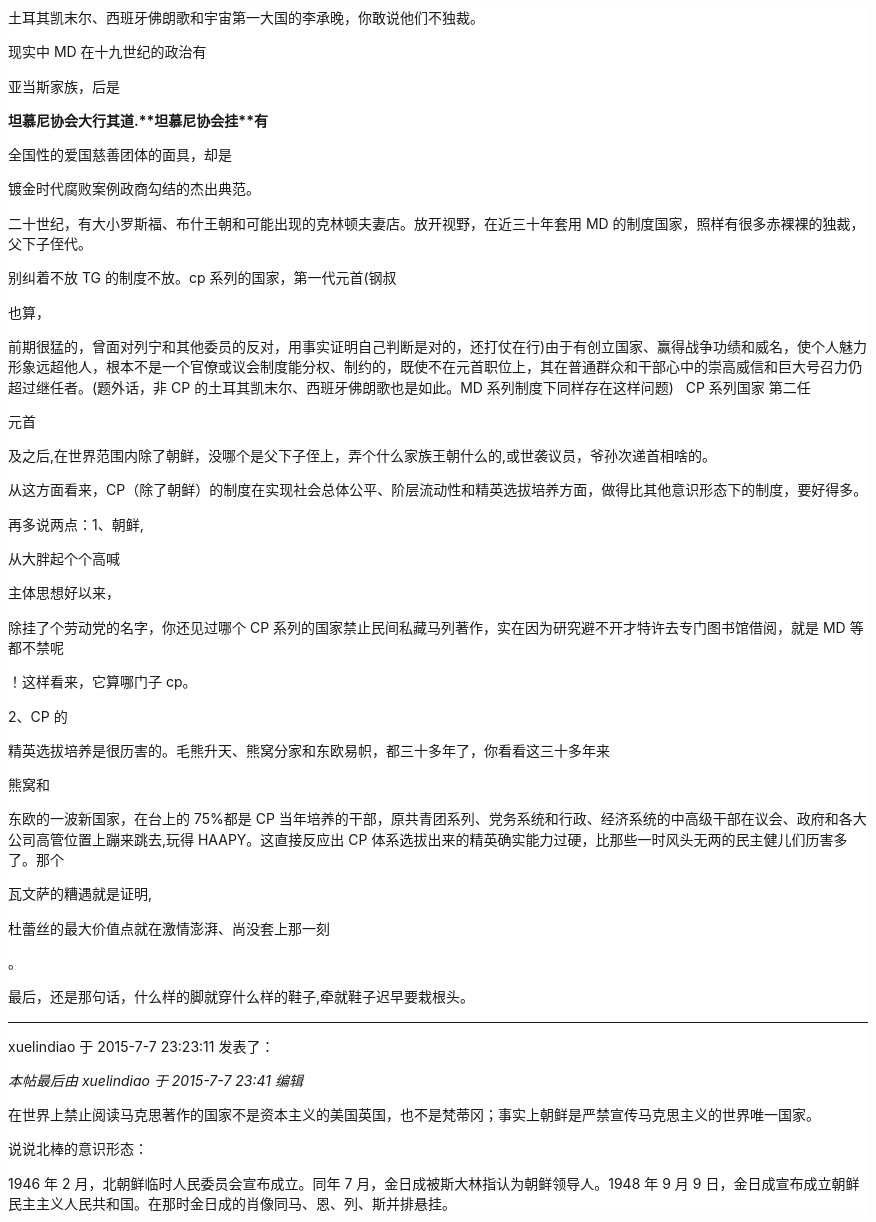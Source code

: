 土耳其凯末尔、西班牙佛朗歌和宇宙第一大国的李承晚，你敢说他们不独裁。

现实中 MD 在十九世纪的政治有

亚当斯家族，后是

**坦慕尼协会大行其道.\*\***坦慕尼协会挂\***\*有**

全国性的爱国慈善团体的面具，却是

镀金时代腐败案例政商勾结的杰出典范。

二十世纪，有大小罗斯福、布什王朝和可能出现的克林顿夫妻店。放开视野，在近三十年套用 MD 的制度国家，照样有很多赤裸裸的独裁，父下子侄代。

别纠着不放 TG 的制度不放。cp 系列的国家，第一代元首(钢叔

也算，

前期很猛的，曾面对列宁和其他委员的反对，用事实证明自己判断是对的，还打仗在行)由于有创立国家、赢得战争功绩和威名，使个人魅力形象远超他人，根本不是一个官僚或议会制度能分权、制约的，既使不在元首职位上，其在普通群众和干部心中的崇高威信和巨大号召力仍超过继任者。(题外话，非 CP 的土耳其凯末尔、西班牙佛朗歌也是如此。MD 系列制度下同样存在这样问题)&nbsp; &nbsp;CP 系列国家 第二任

元首

及之后,在世界范围内除了朝鲜，没哪个是父下子侄上，弄个什么家族王朝什么的,或世袭议员，爷孙次递首相啥的。

从这方面看来，CP（除了朝鲜）的制度在实现社会总体公平、阶层流动性和精英选拔培养方面，做得比其他意识形态下的制度，要好得多。

再多说两点：1、朝鲜,

从大胖起个个高喊

主体思想好以来，

除挂了个劳动党的名字，你还见过哪个 CP 系列的国家禁止民间私藏马列著作，实在因为研究避不开才特许去专门图书馆借阅，就是 MD 等都不禁呢

！这样看来，它算哪门子 cp。

2、CP 的

精英选拔培养是很历害的。毛熊升天、熊窝分家和东欧易帜，都三十多年了，你看看这三十多年来

熊窝和

东欧的一波新国家，在台上的 75%都是 CP 当年培养的干部，原共青团系列、党务系统和行政、经济系统的中高级干部在议会、政府和各大公司高管位置上蹦来跳去,玩得 HAAPY。这直接反应出 CP 体系选拔出来的精英确实能力过硬，比那些一时风头无两的民主健儿们历害多了。那个

瓦文萨的糟遇就是证明,

杜蕾丝的最大价值点就在激情澎湃、尚没套上那一刻

。

最后，还是那句话，什么样的脚就穿什么样的鞋子,牵就鞋子迟早要栽根头。

---

xuelindiao 于 2015-7-7 23:23:11 发表了：

_本帖最后由 xuelindiao 于 2015-7-7 23:41 编辑_

在世界上禁止阅读马克思著作的国家不是资本主义的美国英国，也不是梵蒂冈；事实上朝鲜是严禁宣传马克思主义的世界唯一国家。

说说北棒的意识形态：

1946 年 2 月，北朝鲜临时人民委员会宣布成立。同年 7 月，金日成被斯大林指认为朝鲜领导人。1948 年 9 月 9 日，金日成宣布成立朝鲜民主主义人民共和国。在那时金日成的肖像同马、恩、列、斯并排悬挂。
